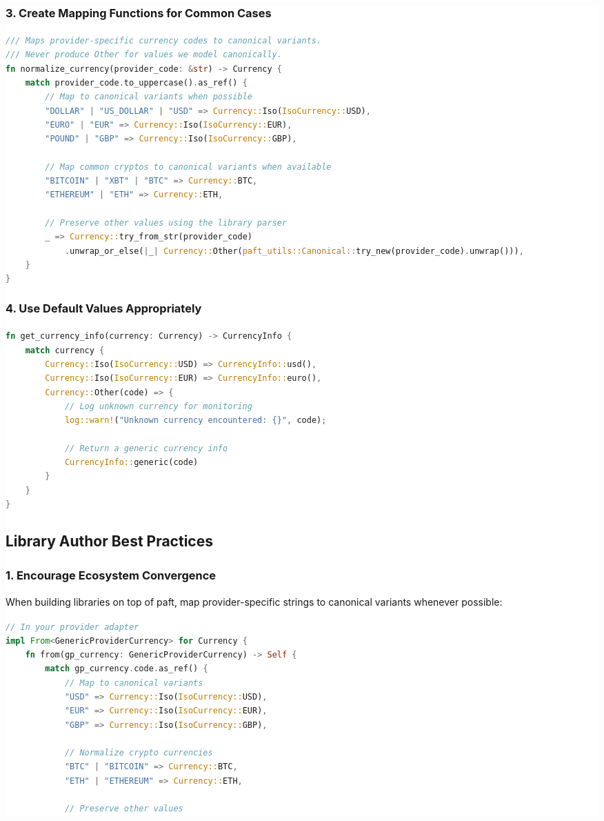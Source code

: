 ### 3. Create Mapping Functions for Common Cases

```rust
/// Maps provider-specific currency codes to canonical variants.
/// Never produce Other for values we model canonically.
fn normalize_currency(provider_code: &str) -> Currency {
    match provider_code.to_uppercase().as_ref() {
        // Map to canonical variants when possible
        "DOLLAR" | "US_DOLLAR" | "USD" => Currency::Iso(IsoCurrency::USD),
        "EURO" | "EUR" => Currency::Iso(IsoCurrency::EUR),
        "POUND" | "GBP" => Currency::Iso(IsoCurrency::GBP),

        // Map common cryptos to canonical variants when available
        "BITCOIN" | "XBT" | "BTC" => Currency::BTC,
        "ETHEREUM" | "ETH" => Currency::ETH,

        // Preserve other values using the library parser
        _ => Currency::try_from_str(provider_code)
            .unwrap_or_else(|_| Currency::Other(paft_utils::Canonical::try_new(provider_code).unwrap())),
    }
}
```

### 4. Use Default Values Appropriately

```rust
fn get_currency_info(currency: Currency) -> CurrencyInfo {
    match currency {
        Currency::Iso(IsoCurrency::USD) => CurrencyInfo::usd(),
        Currency::Iso(IsoCurrency::EUR) => CurrencyInfo::euro(),
        Currency::Other(code) => {
            // Log unknown currency for monitoring
            log::warn!("Unknown currency encountered: {}", code);
            
            // Return a generic currency info
            CurrencyInfo::generic(code)
        }
    }
}
```

## Library Author Best Practices

### 1. Encourage Ecosystem Convergence

When building libraries on top of paft, map provider-specific strings to canonical variants whenever possible:

```rust
// In your provider adapter
impl From<GenericProviderCurrency> for Currency {
    fn from(gp_currency: GenericProviderCurrency) -> Self {
        match gp_currency.code.as_ref() {
            // Map to canonical variants
            "USD" => Currency::Iso(IsoCurrency::USD),
            "EUR" => Currency::Iso(IsoCurrency::EUR),
            "GBP" => Currency::Iso(IsoCurrency::GBP),
            
            // Normalize crypto currencies
            "BTC" | "BITCOIN" => Currency::BTC,
            "ETH" | "ETHEREUM" => Currency::ETH,
            
            // Preserve other values
```